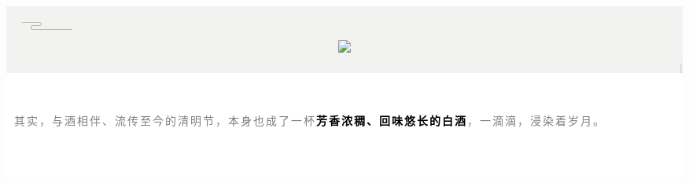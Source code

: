 <section style="margin: 10px 0%;box-sizing: border-box;"><section style="display: inline-block;width: 100%;vertical-align: top;background-color: rgb(242, 243, 241);padding: 0px 20px;border-width: 0px;border-style: none;border-color: rgb(62, 62, 62);overflow: hidden;box-sizing: border-box;"><section style="box-sizing: border-box;"><section style="display: flex;flex-flow: row nowrap;margin: 20px 0% 0px;box-sizing: border-box;"><section style="display: inline-block;vertical-align: bottom;width: auto;flex: 0 0 0%;align-self: flex-end;height: auto;box-sizing: border-box;"><section style="box-sizing: border-box;"><section style="display: flex;flex-flow: row nowrap;margin: 0px 0%;box-sizing: border-box;"><section style="display: inline-block;vertical-align: top;width: 15px;align-self: flex-start;flex: 0 0 auto;height: auto;margin: 0px -4px 0px 0px;box-sizing: border-box;"><section style="margin: 0px 0%;box-sizing: border-box;"><section style="background-color: rgb(184, 184, 184);height: 1px;box-sizing: border-box;"><section><svg viewBox="0 0 1 1" style="float:left;line-height:0;width:0;vertical-align:top;"></svg></section></section></section></section><section style="display: inline-block;vertical-align: bottom;width: auto;line-height: 0;letter-spacing: 0px;flex: 0 0 0%;align-self: flex-end;height: auto;border-top: 0px solid rgb(62, 62, 62);border-top-left-radius: 0px;box-sizing: border-box;"><section style="text-align: center;transform: translate3d(4px, 0px, 0px);-webkit-transform: translate3d(4px, 0px, 0px);-moz-transform: translate3d(4px, 0px, 0px);-o-transform: translate3d(4px, 0px, 0px);margin: 0px 0% -1px;box-sizing: border-box;"><section style="display: inline-block;width: 10px;height: 5px;vertical-align: top;overflow: hidden;border-width: 1px 1px 1px 0px;border-radius: 0px 50px 50px 0px;border-style: solid solid solid none;border-color: rgb(184, 184, 184) rgb(184, 184, 184) rgb(184, 184, 184) rgb(62, 62, 62);background-color: rgba(255, 255, 255, 0);box-sizing: border-box;"><section><svg viewBox="0 0 1 1" style="float:left;line-height:0;width:0;vertical-align:top;"></svg></section></section></section><section style="text-align: center;box-sizing: border-box;"><section style="display: inline-block;width: 10px;height: 6px;vertical-align: top;overflow: hidden;border-width: 1px;border-radius: 50px 0px 0px 50px;border-style: solid none solid solid;border-color: rgb(184, 184, 184) rgb(62, 62, 62) rgb(184, 184, 184) rgb(184, 184, 184);background-color: rgba(255, 255, 255, 0);box-sizing: border-box;"><section><svg viewBox="0 0 1 1" style="float:left;line-height:0;width:0;vertical-align:top;"></svg></section></section></section></section><section style="display: inline-block;vertical-align: bottom;width: 18px;align-self: flex-end;flex: 0 0 auto;line-height: 0;letter-spacing: 0px;height: auto;box-sizing: border-box;"><section style="margin: 0px 0%;box-sizing: border-box;"><section style="background-color: rgb(184, 184, 184);height: 1px;box-sizing: border-box;"><section><svg viewBox="0 0 1 1" style="float:left;line-height:0;width:0;vertical-align:top;"></svg></section></section></section></section></section></section></section><section style="display: inline-block;vertical-align: bottom;width: 25px;align-self: flex-end;flex: 0 0 auto;height: auto;box-sizing: border-box;"><section style="margin: 0px 0%;box-sizing: border-box;"><section style="background-color: rgb(184, 184, 184);height: 1px;box-sizing: border-box;"><section><svg viewBox="0 0 1 1" style="float:left;line-height:0;width:0;vertical-align:top;"></svg></section></section></section></section></section></section><section style="text-align: center;margin: 10px 0%;box-sizing: border-box;"><section style="max-width: 100%;vertical-align: middle;display: inline-block;line-height: 0;box-sizing: border-box;"><img data-ratio="0.575030012004802" data-src="https://mmbiz.qpic.cn/mmbiz_jpg/7CNdqYbqvBIxjBBflKWsj458iaibRhlaKErkH2RYyiaMx1fJdPPic8xOgTuuW2d4bKUCWxyAl0vAyJnU9etAbP2l8g/640?wx_fmt=jpeg" data-type="jpeg" data-w="833" style="vertical-align: middle;max-width: 100%;box-sizing: border-box;" src="./images/image_16.jpg"></section></section><section style="text-align: right;margin: 0px 0% -6px;opacity: 0.33;justify-content: flex-end;transform: translate3d(33px, 0px, 0px);-webkit-transform: translate3d(33px, 0px, 0px);-moz-transform: translate3d(33px, 0px, 0px);-o-transform: translate3d(33px, 0px, 0px);box-sizing: border-box;"><section style="max-width: 100%;vertical-align: middle;display: inline-block;line-height: 0;width: 30%;height: auto;box-sizing: border-box;"><img data-ratio="0.42618384401114207" data-src="https://mmbiz.qpic.cn/mmbiz_png/7CNdqYbqvBIxjBBflKWsj458iaibRhlaKECobx9YVmZc34uYCMBhuKiafqtFwE3yIshE6ZH1cc59MyoKrbeLwdmuA/640?wx_fmt=png" data-type="png" data-w="1795" style="vertical-align: middle;max-width: 100%;width: 100%;box-sizing: border-box;" src="./images/image_17.jpg"></section></section></section></section><section style="margin: 20px 0% 0px;box-sizing: border-box;"><section style="font-size: 14px;line-height: 2;letter-spacing: 2px;color: rgb(127, 127, 127);font-family: Optima-Regular, PingFangTC-light;padding: 0px 10px;box-sizing: border-box;"><p style="white-space: normal;margin: 0px;padding: 0px;box-sizing: border-box;"><br style="box-sizing: border-box;"></p><p style="white-space: normal;margin: 0px;padding: 0px;box-sizing: border-box;">其实，与酒相伴、流传至今的清明节，本身也成了一杯<strong style="box-sizing: border-box;"><span style="color: rgb(0, 0, 0);box-sizing: border-box;">芳香浓稠、回味悠长的白酒</span></strong>，一滴滴，浸染着岁月。</p><p style="white-space: normal;margin: 0px;padding: 0px;box-sizing: border-box;"><br style="box-sizing: border-box;"></p><p style="white-space: normal;margin: 0px;padding: 0px;box-sizing: border-box;"><br style="box-sizing: border-box;"></p></section></section><section style="margin: 30px 0% 0px;box-sizing: border-box;">